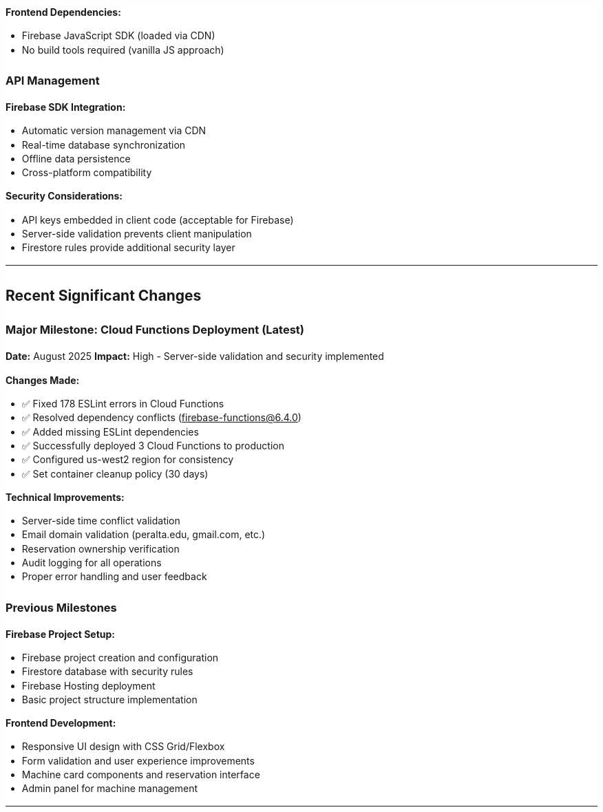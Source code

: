 **Frontend Dependencies:**
- Firebase JavaScript SDK (loaded via CDN)
- No build tools required (vanilla JS approach)

### API Management
**Firebase SDK Integration:**
- Automatic version management via CDN
- Real-time database synchronization
- Offline data persistence
- Cross-platform compatibility

**Security Considerations:**
- API keys embedded in client code (acceptable for Firebase)
- Server-side validation prevents client manipulation
- Firestore rules provide additional security layer

---

## Recent Significant Changes

### Major Milestone: Cloud Functions Deployment (Latest)
**Date:** August 2025
**Impact:** High - Server-side validation and security implemented

**Changes Made:**
- ✅ Fixed 178 ESLint errors in Cloud Functions
- ✅ Resolved dependency conflicts (firebase-functions@6.4.0)
- ✅ Added missing ESLint dependencies
- ✅ Successfully deployed 3 Cloud Functions to production
- ✅ Configured us-west2 region for consistency
- ✅ Set container cleanup policy (30 days)

**Technical Improvements:**
- Server-side time conflict validation
- Email domain validation (peralta.edu, gmail.com, etc.)
- Reservation ownership verification
- Audit logging for all operations
- Proper error handling and user feedback

### Previous Milestones
**Firebase Project Setup:**
- Firebase project creation and configuration
- Firestore database with security rules
- Firebase Hosting deployment
- Basic project structure implementation

**Frontend Development:**
- Responsive UI design with CSS Grid/Flexbox
- Form validation and user experience improvements
- Machine card components and reservation interface
- Admin panel for machine management

---